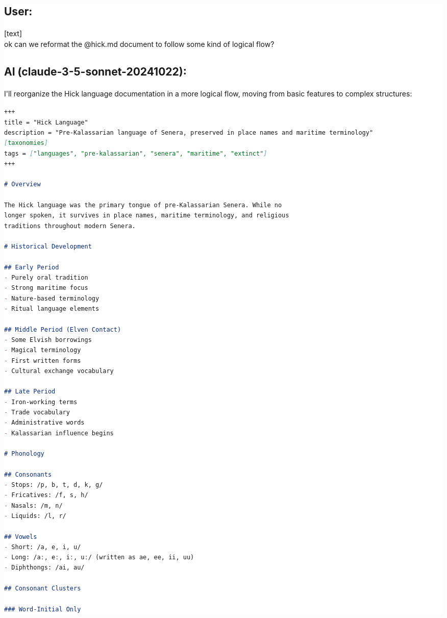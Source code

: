 ## User:


[text]  
ok can we reformat the @hick.md document to follow some kind of logical flow?


## AI (claude-3-5-sonnet-20241022):



I'll reorganize the Hick language documentation in a more logical flow, moving from basic features to complex structures:

```markdown:site/content/languages/hick.md
+++
title = "Hick Language"
description = "Pre-Kalassarian language of Senera, preserved in place names and maritime terminology"
[taxonomies]
tags = ["languages", "pre-kalassarian", "senera", "maritime", "extinct"]
+++

# Overview

The Hick language was the primary tongue of pre-Kalassarian Senera. While no
longer spoken, it survives in place names, maritime terminology, and religious
traditions throughout modern Senera.

# Historical Development

## Early Period
- Purely oral tradition
- Strong maritime focus
- Nature-based terminology
- Ritual language elements

## Middle Period (Elven Contact)
- Some Elvish borrowings
- Magical terminology
- First written forms
- Cultural exchange vocabulary

## Late Period
- Iron-working terms
- Trade vocabulary
- Administrative words
- Kalassarian influence begins

# Phonology

## Consonants
- Stops: /p, b, t, d, k, g/
- Fricatives: /f, s, h/
- Nasals: /m, n/
- Liquids: /l, r/

## Vowels
- Short: /a, e, i, u/
- Long: /aː, eː, iː, uː/ (written as ae, ee, ii, uu)
- Diphthongs: /ai, au/

## Consonant Clusters

### Word-Initial Only
```